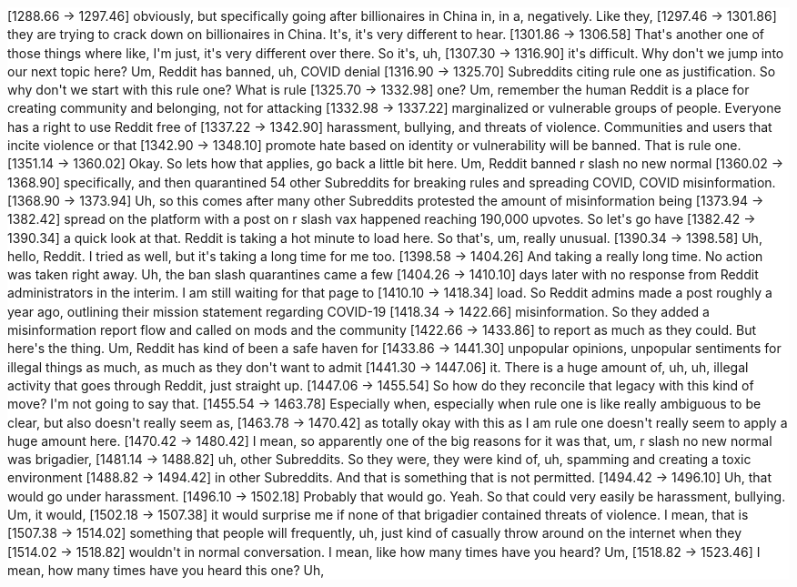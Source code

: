 [1288.66 → 1297.46] obviously, but specifically going after billionaires in China in, in a, negatively. Like they,
[1297.46 → 1301.86] they are trying to crack down on billionaires in China. It's, it's very different to hear.
[1301.86 → 1306.58] That's another one of those things where like, I'm just, it's very different over there. So it's, uh,
[1307.30 → 1316.90] it's difficult. Why don't we jump into our next topic here? Um, Reddit has banned, uh, COVID denial
[1316.90 → 1325.70] Subreddits citing rule one as justification. So why don't we start with this rule one? What is rule
[1325.70 → 1332.98] one? Um, remember the human Reddit is a place for creating community and belonging, not for attacking
[1332.98 → 1337.22] marginalized or vulnerable groups of people. Everyone has a right to use Reddit free of
[1337.22 → 1342.90] harassment, bullying, and threats of violence. Communities and users that incite violence or that
[1342.90 → 1348.10] promote hate based on identity or vulnerability will be banned. That is rule one.
[1351.14 → 1360.02] Okay. So lets how that applies, go back a little bit here. Um, Reddit banned r slash no new normal
[1360.02 → 1368.90] specifically, and then quarantined 54 other Subreddits for breaking rules and spreading COVID, COVID misinformation.
[1368.90 → 1373.94] Uh, so this comes after many other Subreddits protested the amount of misinformation being
[1373.94 → 1382.42] spread on the platform with a post on r slash vax happened reaching 190,000 upvotes. So let's go have
[1382.42 → 1390.34] a quick look at that. Reddit is taking a hot minute to load here. So that's, um, really unusual.
[1390.34 → 1398.58] Uh, hello, Reddit. I tried as well, but it's taking a long time for me too.
[1398.58 → 1404.26] And taking a really long time. No action was taken right away. Uh, the ban slash quarantines came a few
[1404.26 → 1410.10] days later with no response from Reddit administrators in the interim. I am still waiting for that page to
[1410.10 → 1418.34] load. So Reddit admins made a post roughly a year ago, outlining their mission statement regarding COVID-19
[1418.34 → 1422.66] misinformation. So they added a misinformation report flow and called on mods and the community
[1422.66 → 1433.86] to report as much as they could. But here's the thing. Um, Reddit has kind of been a safe haven for
[1433.86 → 1441.30] unpopular opinions, unpopular sentiments for illegal things as much, as much as they don't want to admit
[1441.30 → 1447.06] it. There is a huge amount of, uh, uh, illegal activity that goes through Reddit, just straight up.
[1447.06 → 1455.54] So how do they reconcile that legacy with this kind of move? I'm not going to say that.
[1455.54 → 1463.78] Especially when, especially when rule one is like really ambiguous to be clear, but also doesn't really seem as,
[1463.78 → 1470.42] as totally okay with this as I am rule one doesn't really seem to apply a huge amount here.
[1470.42 → 1480.42] I mean, so apparently one of the big reasons for it was that, um, r slash no new normal was brigadier,
[1481.14 → 1488.82] uh, other Subreddits. So they were, they were kind of, uh, spamming and creating a toxic environment
[1488.82 → 1494.42] in other Subreddits. And that is something that is not permitted.
[1494.42 → 1496.10] Uh, that would go under harassment.
[1496.10 → 1502.18] Probably that would go. Yeah. So that could very easily be harassment, bullying. Um, it would,
[1502.18 → 1507.38] it would surprise me if none of that brigadier contained threats of violence. I mean, that is
[1507.38 → 1514.02] something that people will frequently, uh, just kind of casually throw around on the internet when they
[1514.02 → 1518.82] wouldn't in normal conversation. I mean, like how many times have you heard? Um,
[1518.82 → 1523.46] I mean, how many times have you heard this one? Uh,